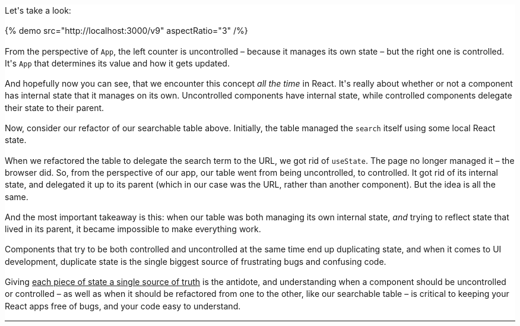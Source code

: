 Let's take a look:

{% demo src="http://localhost:3000/v9" aspectRatio="3" /%}

From the perspective of `App`, the left counter is uncontrolled – because it manages its own state – but the right one is controlled. It's `App` that determines its value and how it gets updated.

And hopefully now you can see, that we encounter this concept _all the time_ in React. It's really about whether or not a component has internal state that it manages on its own. Uncontrolled components have internal state, while controlled components delegate their state to their parent.

Now, consider our refactor of our searchable table above. Initially, the table managed the `search` itself using some local React state.

When we refactored the table to delegate the search term to the URL, we got rid of `useState`. The page no longer managed it – the browser did. So, from the perspective of our app, our table went from being uncontrolled, to controlled. It got rid of its internal state, and delegated it up to its parent (which in our case was the URL, rather than another component). But the idea is all the same.

And the most important takeaway is this: when our table was both managing its own internal state, _and_ trying to reflect state that lived in its parent, it became impossible to make everything work.

Components that try to be both controlled and uncontrolled at the same time end up duplicating state, and when it comes to UI development, duplicate state is the single biggest source of frustrating bugs and confusing code.

Giving [each piece of state a single source of truth](https://react.dev/learn/sharing-state-between-components#a-single-source-of-truth-for-each-state) is the antidote, and understanding when a component should be uncontrolled or controlled – as well as when it should be refactored from one to the other, like our searchable table – is critical to keeping your React apps free of bugs, and your code easy to understand.

---
